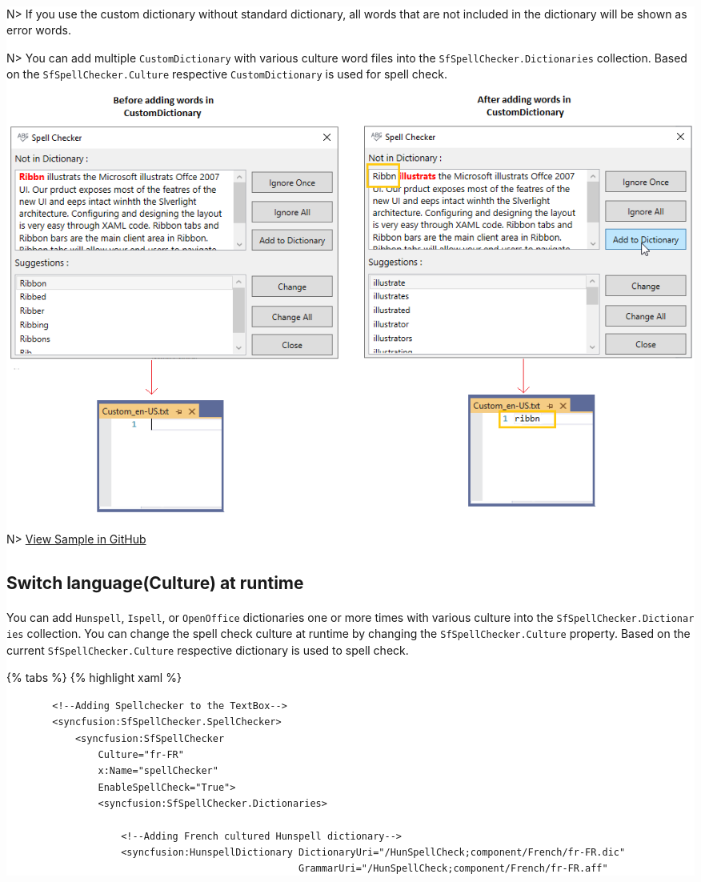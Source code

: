 N> If you use the custom dictionary without standard dictionary, all words that are not included in the dictionary will be shown as error words.

N> You can add multiple `CustomDictionary` with various culture word files into the `SfSpellChecker.Dictionaries` collection. Based on the `SfSpellChecker.Culture` respective `CustomDictionary` is used for spell check.

![SpellCheck using Custom dictionary](Dictionary_images/CustomDictionary.png)

N> [View Sample in GitHub](https://github.com/SyncfusionExamples/WPF-SpellChecker-examples/tree/master/Samples/CustomSpellCheck) 

## Switch language(Culture) at runtime

You can add `Hunspell`, `Ispell`, or `OpenOffice` dictionaries one or more times with various culture into the `SfSpellChecker.Dictionaries` collection. You can change the spell check culture at runtime by changing the `SfSpellChecker.Culture` property. Based on the current `SfSpellChecker.Culture` respective dictionary is used to spell check.

{% tabs %}
{% highlight xaml %}

<Grid>
    <StackPanel>
        <TextBox 
            Text="Nous sommevs heureusre de vous avochir ici"
            Name="textbox"
            TextWrapping="Wrap">

            <!--Adding Spellchecker to the TextBox-->
            <syncfusion:SfSpellChecker.SpellChecker>
                <syncfusion:SfSpellChecker
                    Culture="fr-FR"
                    x:Name="spellChecker"
                    EnableSpellCheck="True">
                    <syncfusion:SfSpellChecker.Dictionaries>

                        <!--Adding French cultured Hunspell dictionary-->
                        <syncfusion:HunspellDictionary DictionaryUri="/HunSpellCheck;component/French/fr-FR.dic"
                                                       GrammarUri="/HunSpellCheck;component/French/fr-FR.aff"